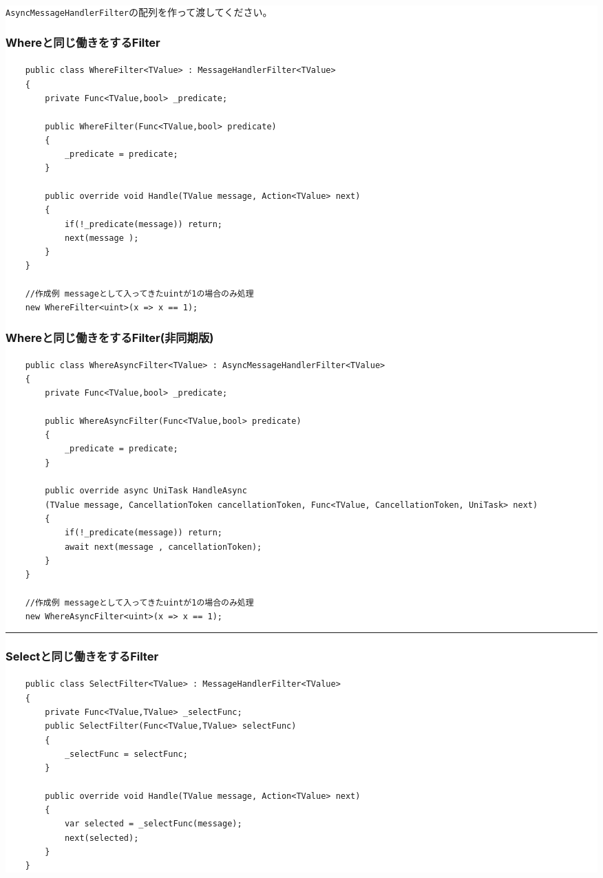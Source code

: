 ```AsyncMessageHandlerFilter```の配列を作って渡してください。
### Whereと同じ働きをするFilter

```Csharp
    public class WhereFilter<TValue> : MessageHandlerFilter<TValue>
    {
        private Func<TValue,bool> _predicate;
        
        public WhereFilter(Func<TValue,bool> predicate)
        {
            _predicate = predicate;
        }

        public override void Handle(TValue message, Action<TValue> next)
        {
            if(!_predicate(message)) return;
            next(message );
        }
    }

    //作成例 messageとして入ってきたuintが1の場合のみ処理
    new WhereFilter<uint>(x => x == 1);
```
### Whereと同じ働きをするFilter(非同期版)
```Csharp
    public class WhereAsyncFilter<TValue> : AsyncMessageHandlerFilter<TValue>
    {
        private Func<TValue,bool> _predicate;
        
        public WhereAsyncFilter(Func<TValue,bool> predicate)
        {
            _predicate = predicate;
        }
        
        public override async UniTask HandleAsync
        (TValue message, CancellationToken cancellationToken, Func<TValue, CancellationToken, UniTask> next)
        {
            if(!_predicate(message)) return;
            await next(message , cancellationToken);
        }
    }

    //作成例 messageとして入ってきたuintが1の場合のみ処理
    new WhereAsyncFilter<uint>(x => x == 1);
```

------------------------------
### Selectと同じ働きをするFilter
```Csharp
    public class SelectFilter<TValue> : MessageHandlerFilter<TValue>
    {
        private Func<TValue,TValue> _selectFunc;
        public SelectFilter(Func<TValue,TValue> selectFunc)
        {
            _selectFunc = selectFunc;
        }
        
        public override void Handle(TValue message, Action<TValue> next)
        {
            var selected = _selectFunc(message);
            next(selected);
        }
    }
```